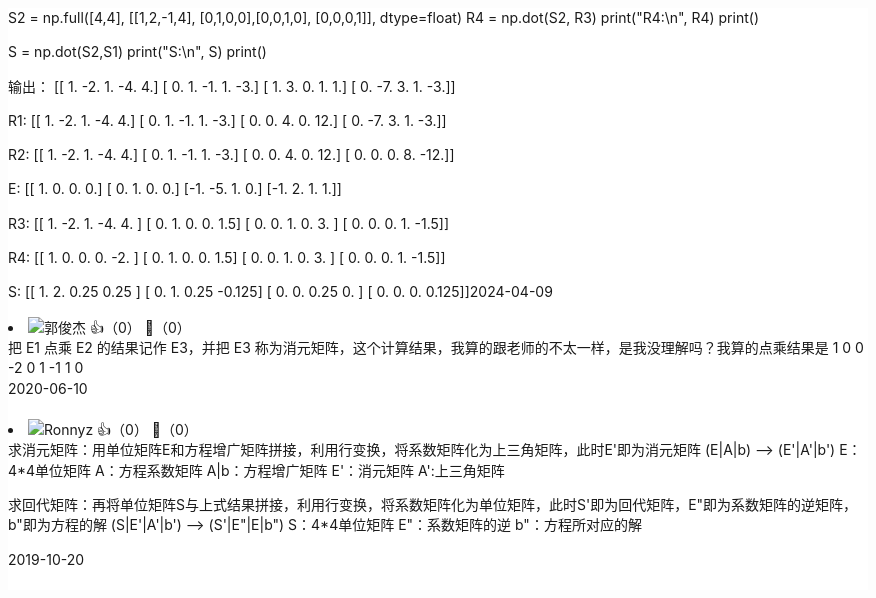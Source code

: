 S2 = np.full([4,4], [[1,2,-1,4], [0,1,0,0],[0,0,1,0], [0,0,0,1]], dtype=float)
R4 = np.dot(S2, R3)
print(&quot;R4:\n&quot;, R4)
print()

S = np.dot(S2,S1)
print(&quot;S:\n&quot;, S)
print()

输出：
[[ 1. -2.  1. -4.  4.]
 [ 0.  1. -1.  1. -3.]
 [ 1.  3.  0.  1.  1.]
 [ 0. -7.  3.  1. -3.]]

R1:
 [[ 1. -2.  1. -4.  4.]
 [ 0.  1. -1.  1. -3.]
 [ 0.  0.  4.  0. 12.]
 [ 0. -7.  3.  1. -3.]]

R2:
 [[  1.  -2.   1.  -4.   4.]
 [  0.   1.  -1.   1.  -3.]
 [  0.   0.   4.   0.  12.]
 [  0.   0.   0.   8. -12.]]

E:
 [[ 1.  0.  0.  0.]
 [ 0.  1.  0.  0.]
 [-1. -5.  1.  0.]
 [-1.  2.  1.  1.]]

R3:
 [[ 1.  -2.   1.  -4.   4. ]
 [ 0.   1.   0.   0.   1.5]
 [ 0.   0.   1.   0.   3. ]
 [ 0.   0.   0.   1.  -1.5]]

R4:
 [[ 1.   0.   0.   0.  -2. ]
 [ 0.   1.   0.   0.   1.5]
 [ 0.   0.   1.   0.   3. ]
 [ 0.   0.   0.   1.  -1.5]]

S:
 [[ 1.     2.     0.25   0.25 ]
 [ 0.     1.     0.25  -0.125]
 [ 0.     0.     0.25   0.   ]
 [ 0.     0.     0.     0.125]]</div>2024-04-09</li><br/><li><img src="https://static001.geekbang.org/account/avatar/00/10/85/a1/2442332c.jpg" width="30px"><span>郭俊杰</span> 👍（0） 💬（0）<div>把 E1 点乘 E2 的结果记作 E3，并把 E3 称为消元矩阵，这个计算结果，我算的跟老师的不太一样，是我没理解吗？我算的点乘结果是
  1    0    0
-2    0    1
-1    1     0</div>2020-06-10</li><br/><li><img src="https://static001.geekbang.org/account/avatar/00/16/b5/98/ffaf2aca.jpg" width="30px"><span>Ronnyz</span> 👍（0） 💬（0）<div>求消元矩阵：用单位矩阵E和方程增广矩阵拼接，利用行变换，将系数矩阵化为上三角矩阵，此时E&#39;即为消元矩阵
(E|A|b) --&gt; (E&#39;|A&#39;|b&#39;)
E：4*4单位矩阵
A：方程系数矩阵
A|b：方程增广矩阵
E&#39;：消元矩阵
A&#39;:上三角矩阵

求回代矩阵：再将单位矩阵S与上式结果拼接，利用行变换，将系数矩阵化为单位矩阵，此时S&#39;即为回代矩阵，E&quot;即为系数矩阵的逆矩阵，b&quot;即为方程的解
(S|E&#39;|A&#39;|b&#39;) --&gt; (S&#39;|E&quot;|E|b&quot;)
S：4*4单位矩阵
E&quot;：系数矩阵的逆
b&quot;：方程所对应的解</div>2019-10-20</li><br/>
</ul>